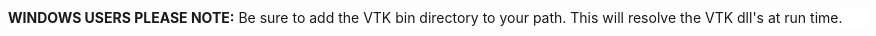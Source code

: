 ```
```
**WINDOWS USERS PLEASE NOTE:** Be sure to add the VTK bin directory to your path. This will resolve the VTK dll's at run time.

